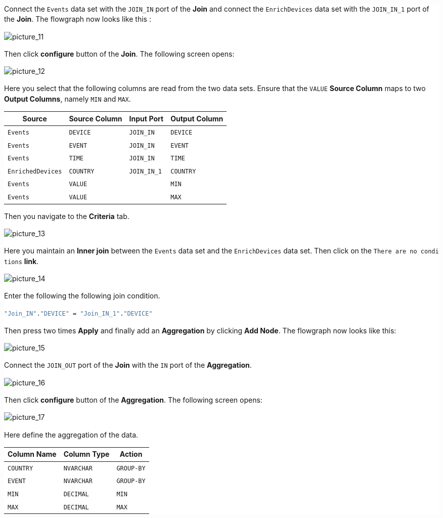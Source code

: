 Connect the `Events` data set with the `JOIN_IN` port of the **Join** and connect the `EnrichDevices` data set with the `JOIN_IN_1` port of the **Join**. The flowgraph now looks like this :

![picture_11](./datahub-trial-workflow-part02_11.png)

Then click **configure** button of the **Join**. The following screen opens:

![picture_12](./datahub-trial-workflow-part02_12.png)

Here you select that the following columns are read from the two data sets. Ensure that the `VALUE` **Source Column** maps to two **Output Columns**, namely `MIN` and `MAX`.

| Source            | Source Column  | Input Port  | Output Column |
| ----------------- | -------------- | ----------- | ------------- |
| `Events`          | `DEVICE`       | `JOIN_IN`   | `DEVICE`      |
| `Events`          | `EVENT`        | `JOIN_IN`   | `EVENT`       |
| `Events`          | `TIME`         | `JOIN_IN`   | `TIME`        |
| `EnrichedDevices` | `COUNTRY`      | `JOIN_IN_1` | `COUNTRY`     |
| `Events`          | `VALUE`        |             | `MIN`         |
| `Events`          | `VALUE`        |             | `MAX`         |

Then you navigate to the **Criteria** tab.

![picture_13](./datahub-trial-workflow-part02_13.png)

Here you maintain an **Inner join** between the `Events` data set and the `EnrichDevices` data set. Then click on the `There are no conditions` **link**.

![picture_14](./datahub-trial-workflow-part02_14.png)

Enter the following the following join condition.

```sh
"Join_IN"."DEVICE" = "Join_IN_1"."DEVICE"
```

Then press two times **Apply** and finally add an **Aggregation** by clicking **Add Node**. The flowgraph now looks like this:

![picture_15](./datahub-trial-workflow-part02_15.png)

Connect the `JOIN_OUT` port of the **Join** with the `IN` port of the **Aggregation**.

![picture_16](./datahub-trial-workflow-part02_16.png)

Then click **configure** button of the **Aggregation**. The following screen opens:

![picture_17](./datahub-trial-workflow-part02_17.png)

Here define the aggregation of the data.

| Column Name       | Column Type    | Action     |
| ----------------- | -------------- | ---------- |
| `COUNTRY`         | `NVARCHAR`     | `GROUP-BY` |
| `EVENT`           | `NVARCHAR`     | `GROUP-BY` |
| `MIN`             | `DECIMAL`      | `MIN`      |
| `MAX`             | `DECIMAL`      | `MAX`      |
